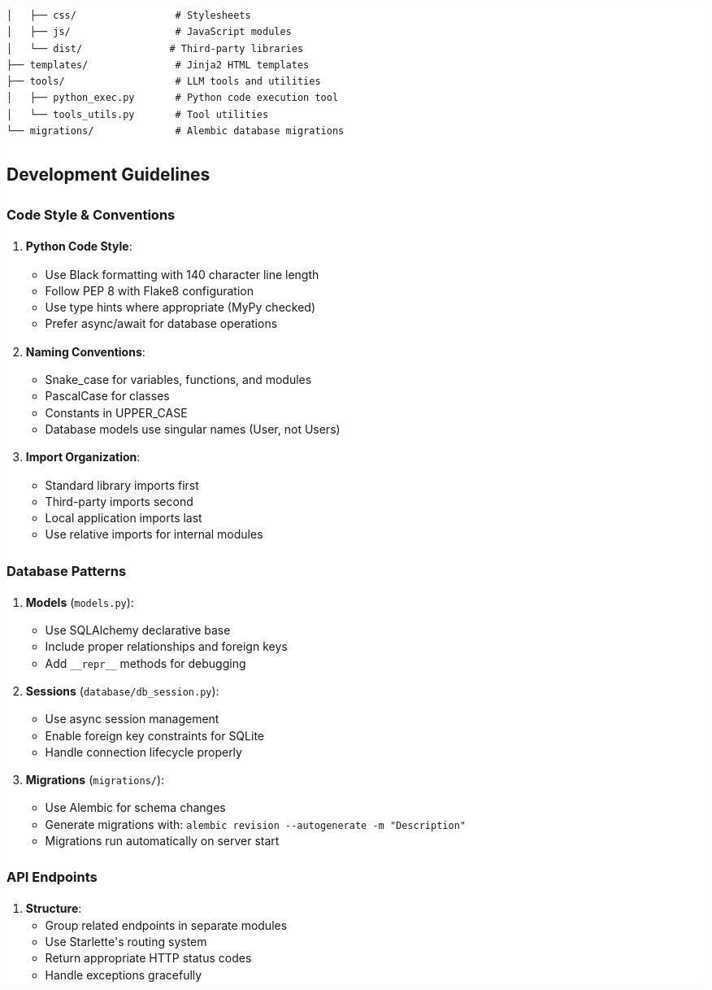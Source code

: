 ```
│   ├── css/                 # Stylesheets
│   ├── js/                  # JavaScript modules
│   └── dist/               # Third-party libraries
├── templates/               # Jinja2 HTML templates
├── tools/                   # LLM tools and utilities
│   ├── python_exec.py       # Python code execution tool
│   └── tools_utils.py       # Tool utilities
└── migrations/              # Alembic database migrations
```

## Development Guidelines

### Code Style & Conventions

1. **Python Code Style**:
   - Use Black formatting with 140 character line length
   - Follow PEP 8 with Flake8 configuration
   - Use type hints where appropriate (MyPy checked)
   - Prefer async/await for database operations

2. **Naming Conventions**:
   - Snake_case for variables, functions, and modules
   - PascalCase for classes
   - Constants in UPPER_CASE
   - Database models use singular names (User, not Users)

3. **Import Organization**:
   - Standard library imports first
   - Third-party imports second
   - Local application imports last
   - Use relative imports for internal modules

### Database Patterns

1. **Models** (`models.py`):
   - Use SQLAlchemy declarative base
   - Include proper relationships and foreign keys
   - Add `__repr__` methods for debugging

2. **Sessions** (`database/db_session.py`):
   - Use async session management
   - Enable foreign key constraints for SQLite
   - Handle connection lifecycle properly

3. **Migrations** (`migrations/`):
   - Use Alembic for schema changes
   - Generate migrations with: `alembic revision --autogenerate -m "Description"`
   - Migrations run automatically on server start

### API Endpoints

1. **Structure**:
   - Group related endpoints in separate modules
   - Use Starlette's routing system
   - Return appropriate HTTP status codes
   - Handle exceptions gracefully
